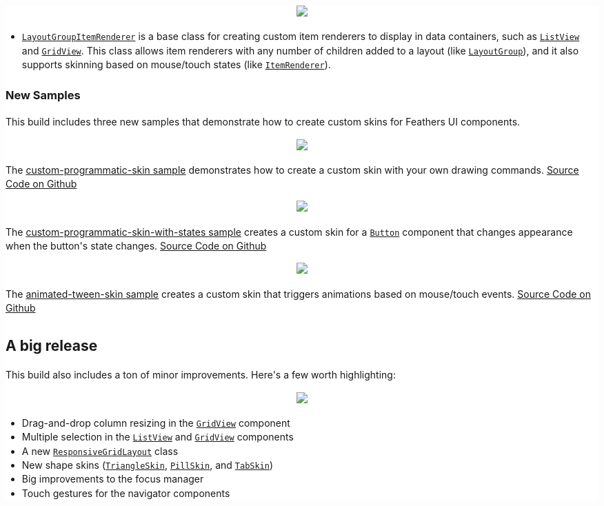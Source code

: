   <div style="text-align:center;"><a href="https://feathersui.com/learn/haxe-openfl/divided-box"><img src="/blog/img/beta-1-feathersui-horizontal-divided-box.png" style="width:450px"/></a></div>

- [`LayoutGroupItemRenderer`](https://feathersui.com/learn/haxe-openfl/layout-group-item-renderer) is a base class for creating custom item renderers to display in data containers, such as [`ListView`](https://feathersui.com/learn/haxe-openfl/list-view) and [`GridView`](https://feathersui.com/learn/haxe-openfl/grid-view). This class allows item renderers with any number of children added to a layout (like [`LayoutGroup`](https://feathersui.com/learn/haxe-openfl/layout-group)), and it also supports skinning based on mouse/touch states (like [`ItemRenderer`](https://feathersui.com/learn/haxe-openfl/item-renderer)).

### New Samples

This build includes three new samples that demonstrate how to create custom skins for Feathers UI components.

<div style="text-align:center;"><a href="https://feathersui.com/samples/haxe-openfl/custom-programmatic-skin"><img src="/blog/img/beta-1-feathersui-custom-programmatic-skin-sample.png" style="width:400px"/></a></div>

The [custom-programmatic-skin sample](https://feathersui.com/samples/haxe-openfl/custom-programmatic-skin) demonstrates how to create a custom skin with your own drawing commands. [Source Code on Github](https://github.com/feathersui/feathersui-openfl/tree/v1.0.0-beta.1/samples/custom-programmatic-skin/)

<div style="text-align:center;"><a href="https://feathersui.com/samples/haxe-openfl/custom-programmatic-skin-with-states"><img src="/blog/img/beta-1-feathersui-custom-programmatic-skin-with-states-sample.png" style="width:400px"/></a></div>

The [custom-programmatic-skin-with-states sample](https://feathersui.com/samples/haxe-openfl/custom-programmatic-skin-with-states) creates a custom skin for a [`Button`](https://feathersui.com/learn/haxe-openfl/button) component that changes appearance when the button's state changes. [Source Code on Github](https://github.com/feathersui/feathersui-openfl/tree/v1.0.0-beta.1/samples/custom-programmatic-skin-with-states/)

<div style="text-align:center;"><a href="https://feathersui.com/samples/haxe-openfl/animated-tween-skin"><img src="/blog/img/beta-1-feathersui-animated-tween-skin-sample.png" style="width:400px"/></a></div>

The [animated-tween-skin sample](https://feathersui.com/samples/haxe-openfl/animated-tween-skin) creates a custom skin that triggers animations based on mouse/touch events. [Source Code on Github](https://github.com/feathersui/feathersui-openfl/tree/v1.0.0-beta.1/samples/animated-tween-skin/)

## A big release

This build also includes a ton of minor improvements. Here's a few worth highlighting:

<div style="text-align:center;"><img src="/blog/img/beta-1-feathersui-grid-view-resizable-columns.png" style="width:450px"/></div>

- Drag-and-drop column resizing in the [`GridView`](https://feathersui.com/learn/haxe-openfl/grid-view) component
- Multiple selection in the [`ListView`](https://feathersui.com/learn/haxe-openfl/list-view) and [`GridView`](https://feathersui.com/learn/haxe-openfl/grid-view) components
- A new [`ResponsiveGridLayout`](https://api.feathersui.com/v1.0.0-beta.1/feathers/layout/ResponsiveGridLayout.html) class
- New shape skins ([`TriangleSkin`](https://api.feathersui.com/v1.0.0-beta.1/feathers/skins/TriangleSkin.html), [`PillSkin`](https://api.feathersui.com/v1.0.0-beta.1/feathers/skins/PillSkin.html), and [`TabSkin`](https://api.feathersui.com/v1.0.0-beta.1/feathers/skins/TabSkin.html))
- Big improvements to the focus manager
- Touch gestures for the navigator components
